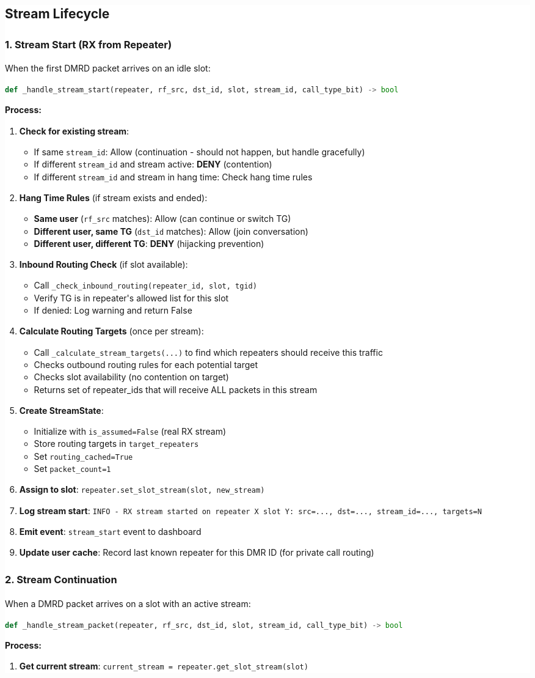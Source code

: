 ## Stream Lifecycle

### 1. Stream Start (RX from Repeater)

When the first DMRD packet arrives on an idle slot:

```python
def _handle_stream_start(repeater, rf_src, dst_id, slot, stream_id, call_type_bit) -> bool
```

**Process:**
1. **Check for existing stream**:
   - If same `stream_id`: Allow (continuation - should not happen, but handle gracefully)
   - If different `stream_id` and stream active: **DENY** (contention)
   - If different `stream_id` and stream in hang time: Check hang time rules

2. **Hang Time Rules** (if stream exists and ended):
   - **Same user** (`rf_src` matches): Allow (can continue or switch TG)
   - **Different user, same TG** (`dst_id` matches): Allow (join conversation)
   - **Different user, different TG**: **DENY** (hijacking prevention)

3. **Inbound Routing Check** (if slot available):
   - Call `_check_inbound_routing(repeater_id, slot, tgid)`
   - Verify TG is in repeater's allowed list for this slot
   - If denied: Log warning and return False

4. **Calculate Routing Targets** (once per stream):
   - Call `_calculate_stream_targets(...)` to find which repeaters should receive this traffic
   - Checks outbound routing rules for each potential target
   - Checks slot availability (no contention on target)
   - Returns set of repeater_ids that will receive ALL packets in this stream

5. **Create StreamState**:
   - Initialize with `is_assumed=False` (real RX stream)
   - Store routing targets in `target_repeaters`
   - Set `routing_cached=True`
   - Set `packet_count=1`

6. **Assign to slot**: `repeater.set_slot_stream(slot, new_stream)`

7. **Log stream start**: `INFO - RX stream started on repeater X slot Y: src=..., dst=..., stream_id=..., targets=N`

8. **Emit event**: `stream_start` event to dashboard

9. **Update user cache**: Record last known repeater for this DMR ID (for private call routing)

### 2. Stream Continuation

When a DMRD packet arrives on a slot with an active stream:

```python
def _handle_stream_packet(repeater, rf_src, dst_id, slot, stream_id, call_type_bit) -> bool
```

**Process:**
1. **Get current stream**: `current_stream = repeater.get_slot_stream(slot)`
